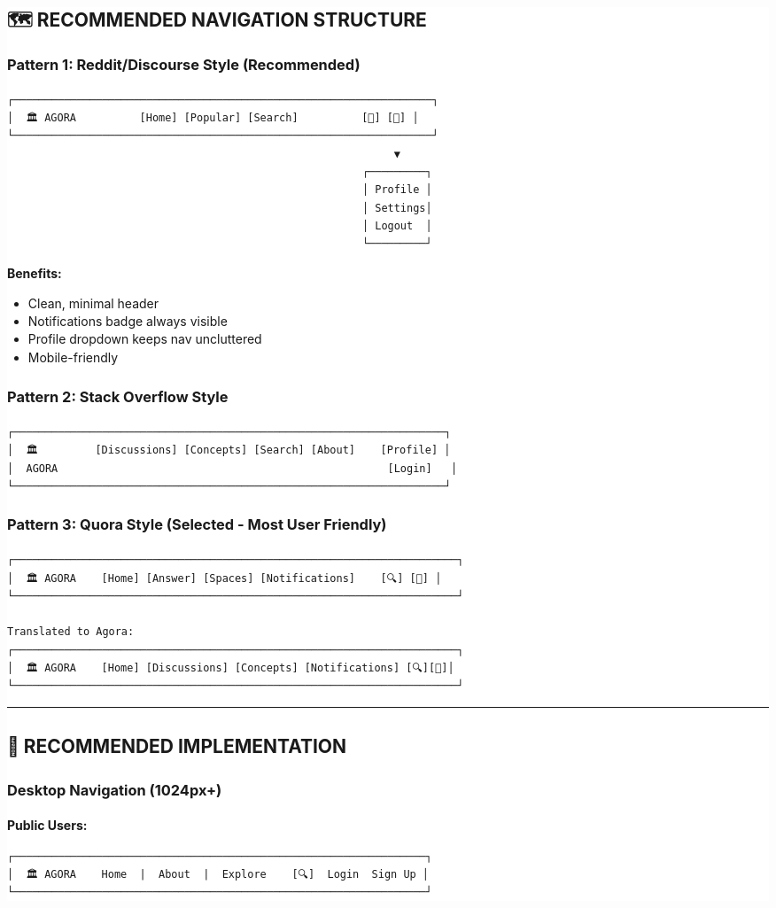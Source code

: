 
## 🗺️ RECOMMENDED NAVIGATION STRUCTURE

### Pattern 1: Reddit/Discourse Style (Recommended)
```
┌──────────────────────────────────────────────────────────────────┐
│  🏛️ AGORA          [Home] [Popular] [Search]          [🔔] [👤] │
└──────────────────────────────────────────────────────────────────┘
                                                             ▼
                                                        ┌─────────┐
                                                        │ Profile │
                                                        │ Settings│
                                                        │ Logout  │
                                                        └─────────┘
```

**Benefits:**
- Clean, minimal header
- Notifications badge always visible
- Profile dropdown keeps nav uncluttered
- Mobile-friendly

### Pattern 2: Stack Overflow Style
```
┌────────────────────────────────────────────────────────────────────┐
│  🏛️         [Discussions] [Concepts] [Search] [About]    [Profile] │
│  AGORA                                                    [Login]   │
└────────────────────────────────────────────────────────────────────┘
```

### Pattern 3: Quora Style (Selected - Most User Friendly)
```
┌──────────────────────────────────────────────────────────────────────┐
│  🏛️ AGORA    [Home] [Answer] [Spaces] [Notifications]    [🔍] [👤] │
└──────────────────────────────────────────────────────────────────────┘

Translated to Agora:
┌──────────────────────────────────────────────────────────────────────┐
│  🏛️ AGORA    [Home] [Discussions] [Concepts] [Notifications] [🔍][👤]│
└──────────────────────────────────────────────────────────────────────┘
```

---

## 🎨 RECOMMENDED IMPLEMENTATION

### Desktop Navigation (1024px+)

**Public Users:**
```
┌─────────────────────────────────────────────────────────────────┐
│  🏛️ AGORA    Home  |  About  |  Explore    [🔍]  Login  Sign Up │
└─────────────────────────────────────────────────────────────────┘
```
